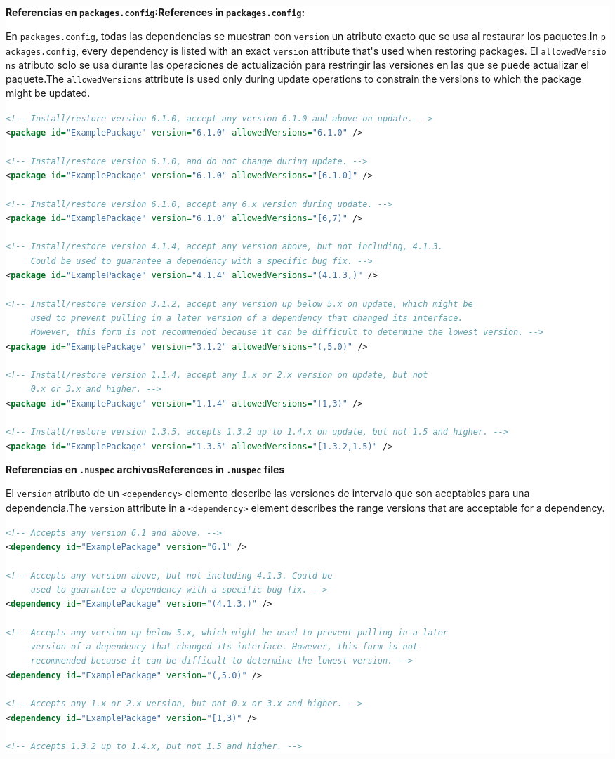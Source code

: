 <span data-ttu-id="b4a1f-193">**Referencias en `packages.config`:**</span><span class="sxs-lookup"><span data-stu-id="b4a1f-193">**References in `packages.config`:**</span></span>

<span data-ttu-id="b4a1f-194">En `packages.config`, todas las dependencias se muestran con `version` un atributo exacto que se usa al restaurar los paquetes.</span><span class="sxs-lookup"><span data-stu-id="b4a1f-194">In `packages.config`, every dependency is listed with an exact `version` attribute that's used when restoring packages.</span></span> <span data-ttu-id="b4a1f-195">El `allowedVersions` atributo solo se usa durante las operaciones de actualización para restringir las versiones en las que se puede actualizar el paquete.</span><span class="sxs-lookup"><span data-stu-id="b4a1f-195">The `allowedVersions` attribute is used only during update operations to constrain the versions to which the package might be updated.</span></span>

```xml
<!-- Install/restore version 6.1.0, accept any version 6.1.0 and above on update. -->
<package id="ExamplePackage" version="6.1.0" allowedVersions="6.1.0" />

<!-- Install/restore version 6.1.0, and do not change during update. -->
<package id="ExamplePackage" version="6.1.0" allowedVersions="[6.1.0]" />

<!-- Install/restore version 6.1.0, accept any 6.x version during update. -->
<package id="ExamplePackage" version="6.1.0" allowedVersions="[6,7)" />

<!-- Install/restore version 4.1.4, accept any version above, but not including, 4.1.3.
     Could be used to guarantee a dependency with a specific bug fix. -->
<package id="ExamplePackage" version="4.1.4" allowedVersions="(4.1.3,)" />

<!-- Install/restore version 3.1.2, accept any version up below 5.x on update, which might be
     used to prevent pulling in a later version of a dependency that changed its interface.
     However, this form is not recommended because it can be difficult to determine the lowest version. -->
<package id="ExamplePackage" version="3.1.2" allowedVersions="(,5.0)" />

<!-- Install/restore version 1.1.4, accept any 1.x or 2.x version on update, but not
     0.x or 3.x and higher. -->
<package id="ExamplePackage" version="1.1.4" allowedVersions="[1,3)" />

<!-- Install/restore version 1.3.5, accepts 1.3.2 up to 1.4.x on update, but not 1.5 and higher. -->
<package id="ExamplePackage" version="1.3.5" allowedVersions="[1.3.2,1.5)" />
```

<span data-ttu-id="b4a1f-196">**Referencias en `.nuspec` archivos**</span><span class="sxs-lookup"><span data-stu-id="b4a1f-196">**References in `.nuspec` files**</span></span>

<span data-ttu-id="b4a1f-197">El `version` atributo de un `<dependency>` elemento describe las versiones de intervalo que son aceptables para una dependencia.</span><span class="sxs-lookup"><span data-stu-id="b4a1f-197">The `version` attribute in a `<dependency>` element describes the range versions that are acceptable for a dependency.</span></span>

```xml
<!-- Accepts any version 6.1 and above. -->
<dependency id="ExamplePackage" version="6.1" />

<!-- Accepts any version above, but not including 4.1.3. Could be
     used to guarantee a dependency with a specific bug fix. -->
<dependency id="ExamplePackage" version="(4.1.3,)" />

<!-- Accepts any version up below 5.x, which might be used to prevent pulling in a later
     version of a dependency that changed its interface. However, this form is not
     recommended because it can be difficult to determine the lowest version. -->
<dependency id="ExamplePackage" version="(,5.0)" />

<!-- Accepts any 1.x or 2.x version, but not 0.x or 3.x and higher. -->
<dependency id="ExamplePackage" version="[1,3)" />

<!-- Accepts 1.3.2 up to 1.4.x, but not 1.5 and higher. -->
```